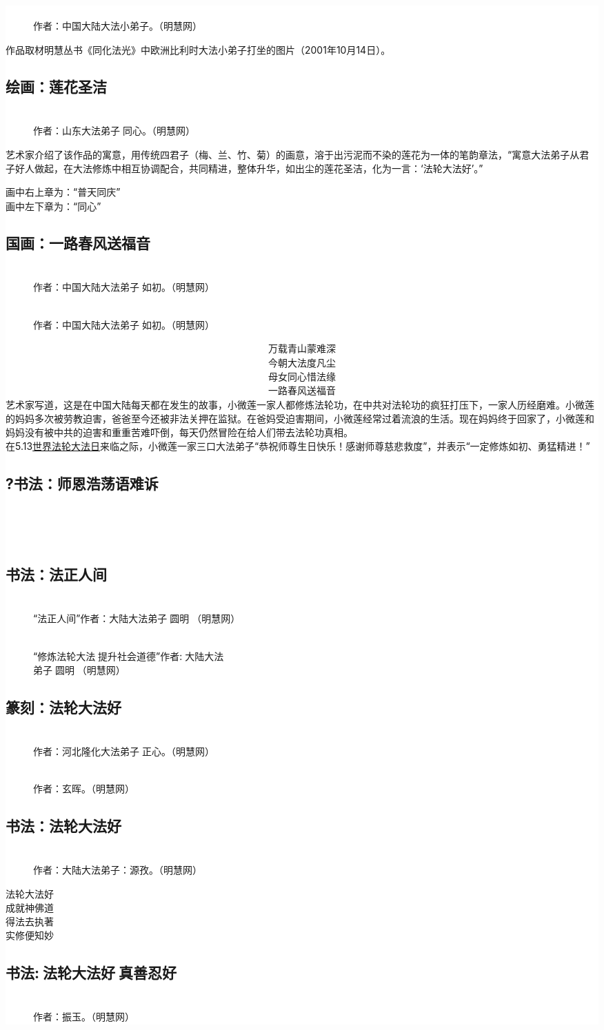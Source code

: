<figure id="attachment_11279822" style="width: 450px" class="wp-caption aligncenter"><a href="http://i.epochtimes.com/assets/uploads/2019/05/2019-5-7-mh-painting-xiaodizi.jpg"><img class="wp-image-11279822 size-medium" src="http://i.epochtimes.com/assets/uploads/2019/05/2019-5-7-mh-painting-xiaodizi-450x616.jpg" alt="" width="450" b="616" /></a><figcaption class="wp-caption-text">作者：中国大陆大法小弟子。（明慧网）</figcaption></figure>
<p>作品取材明慧丛书《同化法光》中欧洲比利时大法小弟子打坐的图片（2001年10月14日）。</p>
<h2>绘画：莲花圣洁</h2>
<figure id="attachment_11279820" style="width: 450px" class="wp-caption aligncenter"><a href="http://i.epochtimes.com/assets/uploads/2019/05/2019-5-6-mh-painting-lotus-1.png"><img class="wp-image-11279820 size-medium" src="http://i.epochtimes.com/assets/uploads/2019/05/2019-5-6-mh-painting-lotus-1-450x604.png" alt="" width="450" b="604" /></a><figcaption class="wp-caption-text">作者：山东大法弟子 同心。（明慧网）</figcaption></figure>
<p>艺术家介绍了该作品的寓意，用传统四君子（梅、兰、竹、菊）的画意，溶于出污泥而不染的莲花为一体的笔韵章法，“寓意大法弟子从君子好人做起，在大法修炼中相互协调配合，共同精进，整体升华，如出尘的莲花圣洁，化为一言：‘法轮大法好’。”</p>
<p>画中右上章为：“普天同庆”<br />
画中左下章为：“同心”</p>
<h2>国画：一路春风送福音</h2>
<figure id="attachment_11279811" style="width: 600px" class="wp-caption aligncenter"><a href="http://i.epochtimes.com/assets/uploads/2019/05/2019-5-5-mh-painting-chunfeng-2-e1558804450585.jpg"><img class="wp-image-11279811 size-large" src="http://i.epochtimes.com/assets/uploads/2019/05/2019-5-5-mh-painting-chunfeng-2-600x537.jpg" alt="" width="600" b="537" /></a><figcaption class="wp-caption-text">作者：中国大陆大法弟子 如初。（明慧网）</figcaption></figure>
<figure id="attachment_11279815" style="width: 450px" class="wp-caption aligncenter"><a href="http://i.epochtimes.com/assets/uploads/2019/05/2019-5-5-mh-painting-chunfeng-1.jpg"><img class="wp-image-11279815 size-medium" src="http://i.epochtimes.com/assets/uploads/2019/05/2019-5-5-mh-painting-chunfeng-1-450x864.jpg" alt="" width="450" b="864" /></a><figcaption class="wp-caption-text">作者：中国大陆大法弟子 如初。（明慧网）</figcaption></figure>
<div id="ar_bArticleContent" class="ar_articleContent"><center></center><center>万载青山蒙难深<br />
今朝大法度凡尘<br />
母女同心惜法缘<br />
一路春风送福音</center>艺术家写道，这是在中国大陆每天都在发生的故事，小微莲一家人都修炼法轮功，在中共对法轮功的疯狂打压下，一家人历经磨难。小微莲的妈妈多次被劳教迫害，爸爸至今还被非法关押在监狱。在爸妈受迫害期间，小微莲经常过着流浪的生活。现在妈妈终于回家了，小微莲和妈妈没有被中共的迫害和重重苦难吓倒，每天仍然冒险在给人们带去法轮功真相。</div>
<div class="ar_articleContent"></div>
<div class="ar_articleContent">在5.13<a href="https://github.com/asdfghy6/djy/blob/master/gb/tag/%E4%B8%96%E7%95%8C%E6%B3%95%E8%BD%AE%E5%A4%A7%E6%B3%95%E6%97%A5.md">世界法轮大法日</a>来临之际，小微莲一家三口大法弟子“恭祝师尊生日快乐！感谢师尊慈悲救度”，并表示“一定修炼如初、勇猛精进！”</div>
<h2 id="bArticleEnglishTranslation">?书法：师恩浩荡语难诉</h2>
<p><a href="http://i.epochtimes.com/assets/uploads/2019/05/2019-5-7-1904050328337p3_01__fahui__.png"><img class="aligncenter wp-image-11279743 " src="http://i.epochtimes.com/assets/uploads/2019/05/2019-5-7-1904050328337p3_01__fahui__-450x891.png" alt="" width="380" b="752" /></a></p>
<p><a href="http://i.epochtimes.com/assets/uploads/2019/05/2019-5-7-1904050333338p3_01__fahui__.png"><img class="aligncenter wp-image-11279750 " src="http://i.epochtimes.com/assets/uploads/2019/05/2019-5-7-1904050333338p3_01__fahui__-e1558801314317.png" alt="" width="380" b="683" /></a></p>
<h2>书法：法正人间</h2>
<figure id="attachment_11279767" style="width: 450px" class="wp-caption aligncenter"><a href="http://i.epochtimes.com/assets/uploads/2019/05/2019-5-5-mh-shufa-fazhengrenjian-e1558801612254.jpg"><img class="wp-image-11279767 size-medium" src="http://i.epochtimes.com/assets/uploads/2019/05/2019-5-5-mh-shufa-fazhengrenjian-450x455.jpg" alt="" width="450" b="455" /></a><figcaption class="wp-caption-text">“法正人间”作者：大陆大法弟子 圆明 （明慧网）</figcaption></figure>
<figure id="attachment_11279768" style="width: 280px" class="wp-caption aligncenter"><a href="http://i.epochtimes.com/assets/uploads/2019/05/2019-5-5-mh-shufa-tisheng.jpg"><img class="wp-image-11279768 " src="http://i.epochtimes.com/assets/uploads/2019/05/2019-5-5-mh-shufa-tisheng.jpg" alt="" width="280" b="927" /></a><figcaption class="wp-caption-text">“修炼法轮大法 提升社会道德”作者: 大陆大法弟子 圆明 （明慧网）</figcaption></figure>
<h2>篆刻：法轮大法好</h2>
<figure id="attachment_11279791" style="width: 450px" class="wp-caption aligncenter"><a href="http://i.epochtimes.com/assets/uploads/2019/05/2019-5-7-1903260137409539-e1558803040558.png"><img class="wp-image-11279791 size-medium" src="http://i.epochtimes.com/assets/uploads/2019/05/2019-5-7-1903260137409539-450x443.png" alt="" width="450" b="443" /></a><figcaption class="wp-caption-text">作者：河北隆化大法弟子 正心。（明慧网）</figcaption></figure>
<figure id="attachment_11279806" style="width: 450px" class="wp-caption aligncenter"><a href="http://i.epochtimes.com/assets/uploads/2019/05/2019-5-3-1904281030889p0_01__china__.jpg"><img class="wp-image-11279806 size-medium" src="http://i.epochtimes.com/assets/uploads/2019/05/2019-5-3-1904281030889p0_01__china__-450x800.jpg" alt="" width="450" b="800" /></a><figcaption class="wp-caption-text">作者：玄晖。（明慧网）</figcaption></figure>
<h2>书法：法轮大法好</h2>
<figure id="attachment_11279848" style="width: 600px" class="wp-caption aligncenter"><a href="http://i.epochtimes.com/assets/uploads/2019/05/2019-5-7-mh-shufa-dafahao-1.jpg"><img class="wp-image-11279848 size-large" src="http://i.epochtimes.com/assets/uploads/2019/05/2019-5-7-mh-shufa-dafahao-1-600x414.jpg" alt="" width="600" b="414" /></a><figcaption class="wp-caption-text">作者：大陆大法弟子：源孜。（明慧网）</figcaption></figure>
<p>法轮大法好<br />
成就神佛道<br />
得法去执著<br />
实修便知妙</p>
<h2>书法: 法轮大法好 真善忍好</h2>
<figure id="attachment_11279867" style="width: 315px" class="wp-caption aligncenter"><a href="http://i.epochtimes.com/assets/uploads/2019/05/2019-4-21-1904120912931p0_01__fahui__.jpg"><img class=" wp-image-11279867" src="http://i.epochtimes.com/assets/uploads/2019/05/2019-4-21-1904120912931p0_01__fahui__-600x1323.jpg" alt="" width="315" b="695" /></a><figcaption class="wp-caption-text">作者：振玉。（明慧网）</figcaption></figure>